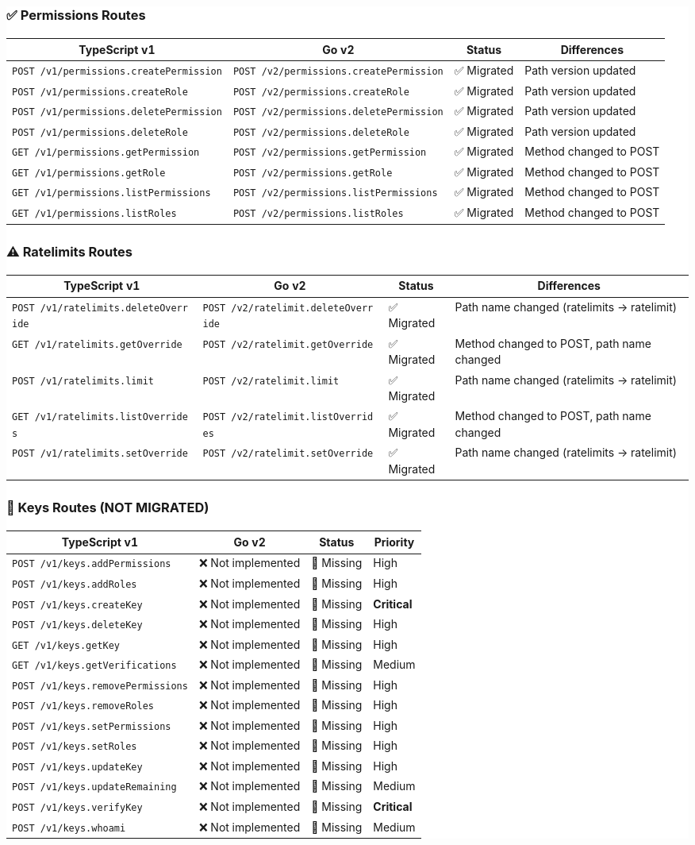 ### ✅ Permissions Routes

| TypeScript v1 | Go v2 | Status | Differences |
|---------------|-------|---------|-------------|
| `POST /v1/permissions.createPermission` | `POST /v2/permissions.createPermission` | ✅ Migrated | Path version updated |
| `POST /v1/permissions.createRole` | `POST /v2/permissions.createRole` | ✅ Migrated | Path version updated |
| `POST /v1/permissions.deletePermission` | `POST /v2/permissions.deletePermission` | ✅ Migrated | Path version updated |
| `POST /v1/permissions.deleteRole` | `POST /v2/permissions.deleteRole` | ✅ Migrated | Path version updated |
| `GET /v1/permissions.getPermission` | `POST /v2/permissions.getPermission` | ✅ Migrated | Method changed to POST |
| `GET /v1/permissions.getRole` | `POST /v2/permissions.getRole` | ✅ Migrated | Method changed to POST |
| `GET /v1/permissions.listPermissions` | `POST /v2/permissions.listPermissions` | ✅ Migrated | Method changed to POST |
| `GET /v1/permissions.listRoles` | `POST /v2/permissions.listRoles` | ✅ Migrated | Method changed to POST |

### ⚠️ Ratelimits Routes

| TypeScript v1 | Go v2 | Status | Differences |
|---------------|-------|---------|-------------|
| `POST /v1/ratelimits.deleteOverride` | `POST /v2/ratelimit.deleteOverride` | ✅ Migrated | Path name changed (ratelimits → ratelimit) |
| `GET /v1/ratelimits.getOverride` | `POST /v2/ratelimit.getOverride` | ✅ Migrated | Method changed to POST, path name changed |
| `POST /v1/ratelimits.limit` | `POST /v2/ratelimit.limit` | ✅ Migrated | Path name changed (ratelimits → ratelimit) |
| `GET /v1/ratelimits.listOverrides` | `POST /v2/ratelimit.listOverrides` | ✅ Migrated | Method changed to POST, path name changed |
| `POST /v1/ratelimits.setOverride` | `POST /v2/ratelimit.setOverride` | ✅ Migrated | Path name changed (ratelimits → ratelimit) |

### 🔴 Keys Routes (NOT MIGRATED)

| TypeScript v1 | Go v2 | Status | Priority |
|---------------|-------|---------|----------|
| `POST /v1/keys.addPermissions` | ❌ Not implemented | 🔴 Missing | High |
| `POST /v1/keys.addRoles` | ❌ Not implemented | 🔴 Missing | High |
| `POST /v1/keys.createKey` | ❌ Not implemented | 🔴 Missing | **Critical** |
| `POST /v1/keys.deleteKey` | ❌ Not implemented | 🔴 Missing | High |
| `GET /v1/keys.getKey` | ❌ Not implemented | 🔴 Missing | High |
| `GET /v1/keys.getVerifications` | ❌ Not implemented | 🔴 Missing | Medium |
| `POST /v1/keys.removePermissions` | ❌ Not implemented | 🔴 Missing | High |
| `POST /v1/keys.removeRoles` | ❌ Not implemented | 🔴 Missing | High |
| `POST /v1/keys.setPermissions` | ❌ Not implemented | 🔴 Missing | High |
| `POST /v1/keys.setRoles` | ❌ Not implemented | 🔴 Missing | High |
| `POST /v1/keys.updateKey` | ❌ Not implemented | 🔴 Missing | High |
| `POST /v1/keys.updateRemaining` | ❌ Not implemented | 🔴 Missing | Medium |
| `POST /v1/keys.verifyKey` | ❌ Not implemented | 🔴 Missing | **Critical** |
| `POST /v1/keys.whoami` | ❌ Not implemented | 🔴 Missing | Medium |

